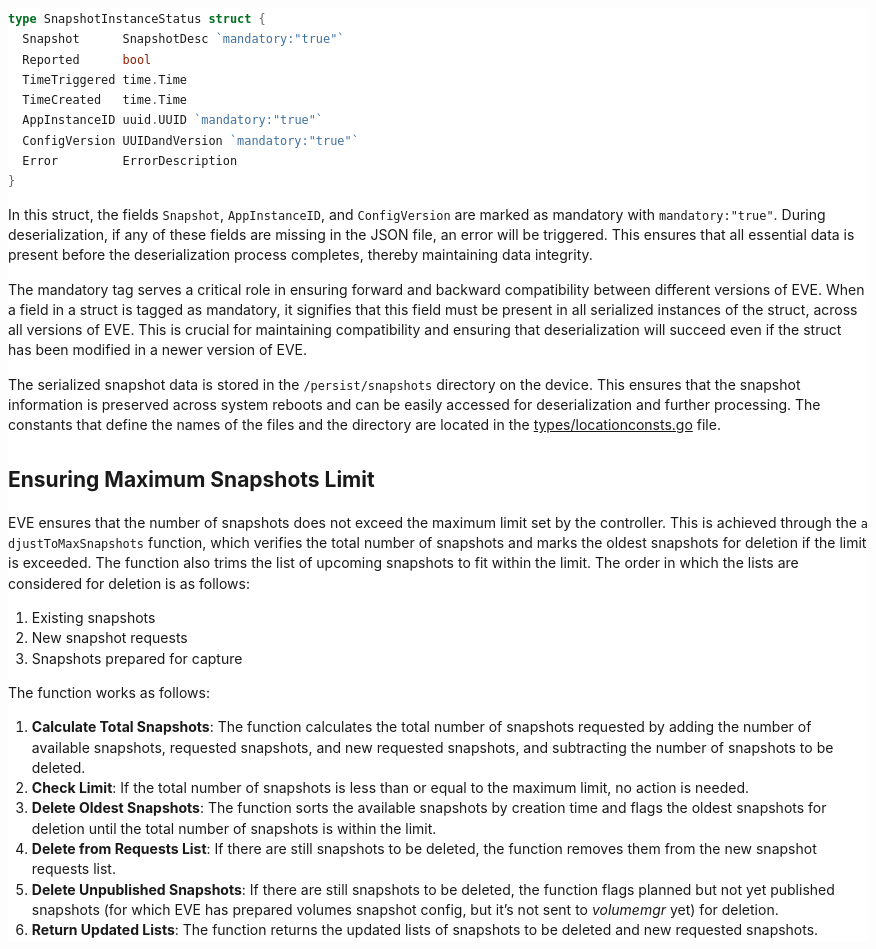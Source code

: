 ```go
type SnapshotInstanceStatus struct {
  Snapshot      SnapshotDesc `mandatory:"true"`
  Reported      bool
  TimeTriggered time.Time
  TimeCreated   time.Time
  AppInstanceID uuid.UUID `mandatory:"true"`
  ConfigVersion UUIDandVersion `mandatory:"true"`
  Error         ErrorDescription
}
```

In this struct, the fields `Snapshot`, `AppInstanceID`, and `ConfigVersion` are
marked as mandatory with `mandatory:"true"`. During deserialization, if any of
these fields are missing in the JSON file, an error will be triggered. This
ensures that all essential data is present before the deserialization process
completes, thereby maintaining data integrity.

The mandatory tag serves a critical role in ensuring forward and backward
compatibility between different versions of EVE. When a field in a struct is
tagged as mandatory, it signifies that this field must be present in all
serialized instances of the struct, across all versions of EVE. This is crucial
for maintaining compatibility and ensuring that deserialization will succeed
even if the struct has been modified in a newer version of EVE.

The serialized snapshot data is stored in the `/persist/snapshots` directory on
the device. This ensures that the snapshot information is preserved across
system reboots and can be easily accessed for deserialization and further
processing. The constants that define the names of the files and the directory
are located in the
[types/locationconsts.go](../types/locationconsts.go)
file.

## Ensuring Maximum Snapshots Limit

EVE ensures that the number of snapshots does not exceed the maximum limit set
by the controller. This is achieved through the `adjustToMaxSnapshots` function,
which verifies the total number of snapshots and marks the oldest snapshots for
deletion if the limit is exceeded. The function also trims the list of upcoming
snapshots to fit within the limit. The order in which the lists are considered
for deletion is as follows:

1. Existing snapshots
2. New snapshot requests
3. Snapshots prepared for capture

The function works as follows:

1. **Calculate Total Snapshots**: The function calculates the total number of
   snapshots requested by adding the number of available snapshots, requested
   snapshots, and new requested snapshots, and subtracting the number of
   snapshots to be deleted.
2. **Check Limit**: If the total number of snapshots is less than or equal to
   the maximum limit, no action is needed.
3. **Delete Oldest Snapshots**: The function sorts the available snapshots by
   creation time and flags the oldest snapshots for deletion until the total
   number of snapshots is within the limit.
4. **Delete from Requests List**: If there are still snapshots to be deleted,
   the function removes them from the new snapshot requests list.
5. **Delete Unpublished Snapshots**: If there are still snapshots to be deleted,
   the function flags planned but not yet published snapshots (for which EVE has
   prepared volumes snapshot config, but it’s not sent to _volumemgr_ yet) for
   deletion.
6. **Return Updated Lists**: The function returns the updated lists of snapshots
   to be deleted and new requested snapshots.
